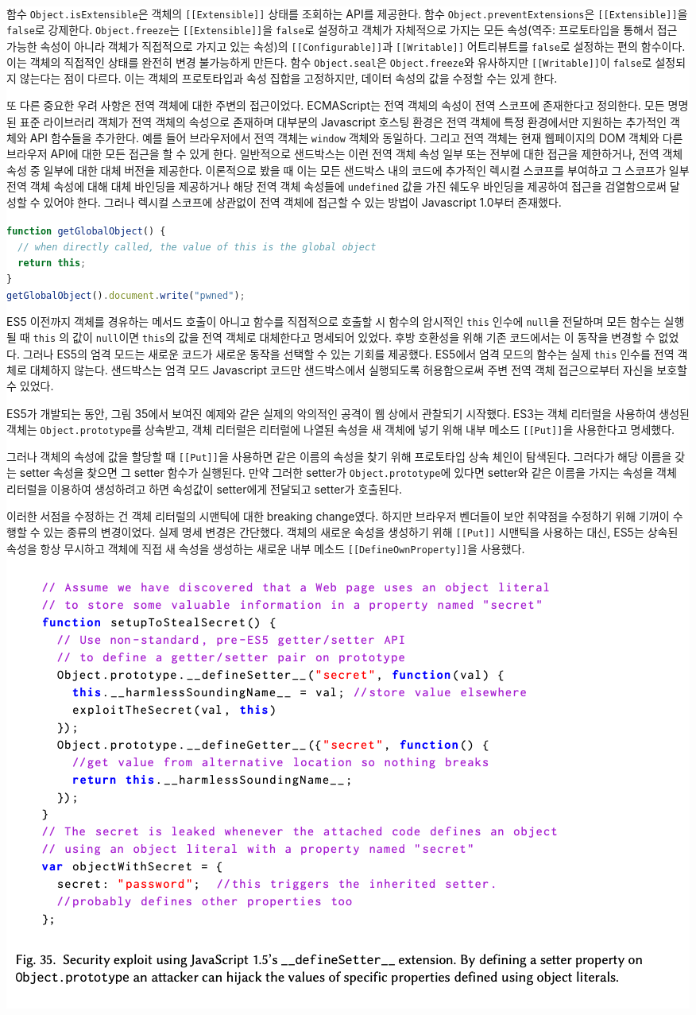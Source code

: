함수 `Object.isExtensible`은 객체의 `[[Extensible]]` 상태를 조회하는 API를 제공한다. 함수 `Object.preventExtensions`은 `[[Extensible]]`을 `false`로 강제한다. `Object.freeze`는 `[[Extensible]]`을 `false`로 설정하고 객체가 자체적으로 가지는 모든 속성(역주: 프로토타입을 통해서 접근 가능한 속성이 아니라 객체가 직접적으로 가지고 있는 속성)의 `[[Configurable]]`과 `[[Writable]]` 어트리뷰트를 `false`로 설정하는 편의 함수이다. 이는 객체의 직접적인 상태를 완전히 변경 불가능하게 만든다. 함수 `Object.seal`은 `Object.freeze`와 유사하지만 `[[Writable]]`이 `false`로 설정되지 않는다는 점이 다르다. 이는 객체의 프로토타입과 속성 집합을 고정하지만, 데이터 속성의 값을 수정할 수는 있게 한다.

또 다른 중요한 우려 사항은 전역 객체에 대한 주변의 접근이었다. ECMAScript는 전역 객체의 속성이 전역 스코프에 존재한다고 정의한다. 모든 명명된 표준 라이브러리 객체가 전역 객체의 속성으로 존재하며 대부분의 Javascript 호스팅 환경은 전역 객체에 특정 환경에서만 지원하는 추가적인 객체와 API 함수들을 추가한다. 예를 들어 브라우저에서 전역 객체는 `window` 객체와 동일하다. 그리고 전역 객체는 현재 웹페이지의 DOM 객체와 다른 브라우저 API에 대한 모든 접근을 할 수 있게 한다. 일반적으로 샌드박스는 이런 전역 객체 속성 일부 또는 전부에 대한 접근을 제한하거나, 전역 객체 속성 중 일부에 대한 대체 버전을 제공한다. 이론적으로 봤을 때 이는 모든 샌드박스 내의 코드에 추가적인 렉시컬 스코프를 부여하고 그 스코프가 일부 전역 객체 속성에 대해 대체 바인딩을 제공하거나 해당 전역 객체 속성들에 `undefined` 값을 가진 쉐도우 바인딩을 제공하여 접근을 검열함으로써 달성할 수 있어야 한다. 그러나 렉시컬 스코프에 상관없이 전역 객체에 접근할 수 있는 방법이 Javascript 1.0부터 존재했다.

```js
function getGlobalObject() {
  // when directly called, the value of this is the global object
  return this;
}
getGlobalObject().document.write("pwned");
```

ES5 이전까지 객체를 경유하는 메서드 호출이 아니고 함수를 직접적으로 호출할 시 함수의 암시적인 `this` 인수에 `null`을 전달하며 모든 함수는 실행될 때 `this` 의 값이 `null`이면 `this`의 값을 전역 객체로 대체한다고 명세되어 있었다. 후방 호환성을 위해 기존 코드에서는 이 동작을 변경할 수 없었다. 그러나 ES5의 엄격 모드는 새로운 코드가 새로운 동작을 선택할 수 있는 기회를 제공했다. ES5에서 엄격 모드의 함수는 실제 `this` 인수를 전역 객체로 대체하지 않는다. 샌드박스는 엄격 모드 Javascript 코드만 샌드박스에서 실행되도록 허용함으로써 주변 전역 객체 접근으로부터 자신을 보호할 수 있었다.

ES5가 개발되는 동안, 그림 35에서 보여진 예제와 같은 실제의 악의적인 공격이 웹 상에서 관찰되기 시작했다. ES3는 객체 리터럴을 사용하여 생성된 객체는 `Object.prototype`를 상속받고, 객체 리터럴은 리터럴에 나열된 속성을 새 객체에 넣기 위해 내부 메소드 `[[Put]]`을 사용한다고 명세했다. 

그러나 객체의 속성에 값을 할당할 때 `[[Put]]`을 사용하면 같은 이름의 속성을 찾기 위해 프로토타입 상속 체인이 탐색된다. 그러다가 해당 이름을 갖는 setter 속성을 찾으면 그 setter 함수가 실행된다. 만약 그러한 setter가 `Object.prototype`에 있다면 setter와 같은 이름을 가지는 속성을 객체 리터럴을 이용하여 생성하려고 하면 속성값이 setter에게 전달되고 setter가 호출된다.

이러한 서점을 수정하는 건 객체 리터럴의 시맨틱에 대한 breaking change였다. 하지만 브라우저 벤더들이 보안 취약점을 수정하기 위해 기꺼이 수행할 수 있는 종류의 변경이었다. 실제 명세 변경은 간단했다. 객체의 새로운 속성을 생성하기 위해 `[[Put]]` 시맨틱을 사용하는 대신, ES5는 상속된 속성을 항상 무시하고 객체에 직접 새 속성을 생성하는 새로운 내부 메소드 `[[DefineOwnProperty]]`을 사용했다.

![그림 35](./pictures/figure35.png)


[^80]: 2009년 3월 이 이메일 포럼은 `es5-discuss`로 이름이 변경되었다.
[^81]: 이 다른 코드는 알 수 없는 출처에서 올 수도 있었고, 따라서 신뢰할 수 없는 코드일 가능성이 있었다.
[^82]: 또는 "메소드(Methods)"라고 할 수도 있다. 네임스페이스로 사용되는 객체와 동작의 추상화로 사용되는 객체의 구분은 개념적인 것이고 언어의 실제 시맨틱에 반영되지 않았다. 일부 JavaScript 프로그래머들은 그 구분을 만들기 위해 "메소드"라는 용어를 사용하지만, 다른 사람들은 사용하지 않는다.
[^83]: 이 말은 개별 기능은 공통의 개념과 문법적 요소들을 가지고 설계되어야 한다는 뜻이다.
[^84]: 이 제안서가 직접적으로 열람 가능하지는 않다. 하지만 Miller의 답장[2008a]이 제안서의 대부분 내용을 포함하고 있다.
[^85]: "configurable"이라는 용어는 Neil Mix가 제안했다[2008a].
[^86]: 이 섹션은 Pratap Lakshman가 기여했다.
[^86]: Herman은 자신이 이 개념을 어디서 봤는지 기억해서 이야기하지 않았다. 하지만 이 개념은 프로그램 위원회를 조직하는 것에 대한 Oscar Nierstrasz[2000]의 챔피언 패턴과 연관되어 있을 가능성이 높다.